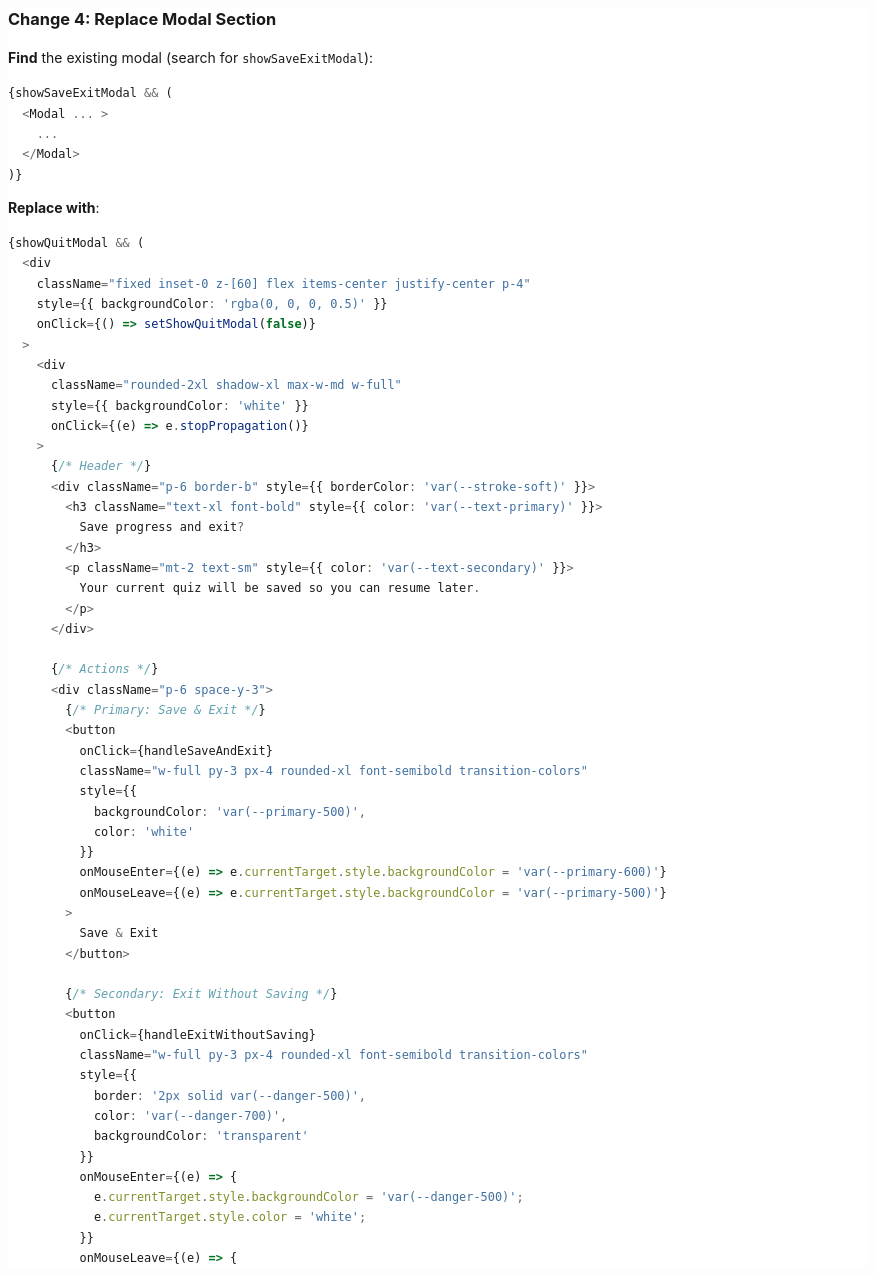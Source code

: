 
### Change 4: Replace Modal Section

**Find** the existing modal (search for `showSaveExitModal`):
```typescript
{showSaveExitModal && (
  <Modal ... >
    ...
  </Modal>
)}
```

**Replace with**:
```typescript
{showQuitModal && (
  <div 
    className="fixed inset-0 z-[60] flex items-center justify-center p-4"
    style={{ backgroundColor: 'rgba(0, 0, 0, 0.5)' }}
    onClick={() => setShowQuitModal(false)}
  >
    <div 
      className="rounded-2xl shadow-xl max-w-md w-full"
      style={{ backgroundColor: 'white' }}
      onClick={(e) => e.stopPropagation()}
    >
      {/* Header */}
      <div className="p-6 border-b" style={{ borderColor: 'var(--stroke-soft)' }}>
        <h3 className="text-xl font-bold" style={{ color: 'var(--text-primary)' }}>
          Save progress and exit?
        </h3>
        <p className="mt-2 text-sm" style={{ color: 'var(--text-secondary)' }}>
          Your current quiz will be saved so you can resume later.
        </p>
      </div>

      {/* Actions */}
      <div className="p-6 space-y-3">
        {/* Primary: Save & Exit */}
        <button
          onClick={handleSaveAndExit}
          className="w-full py-3 px-4 rounded-xl font-semibold transition-colors"
          style={{
            backgroundColor: 'var(--primary-500)',
            color: 'white'
          }}
          onMouseEnter={(e) => e.currentTarget.style.backgroundColor = 'var(--primary-600)'}
          onMouseLeave={(e) => e.currentTarget.style.backgroundColor = 'var(--primary-500)'}
        >
          Save & Exit
        </button>

        {/* Secondary: Exit Without Saving */}
        <button
          onClick={handleExitWithoutSaving}
          className="w-full py-3 px-4 rounded-xl font-semibold transition-colors"
          style={{
            border: '2px solid var(--danger-500)',
            color: 'var(--danger-700)',
            backgroundColor: 'transparent'
          }}
          onMouseEnter={(e) => {
            e.currentTarget.style.backgroundColor = 'var(--danger-500)';
            e.currentTarget.style.color = 'white';
          }}
          onMouseLeave={(e) => {
```